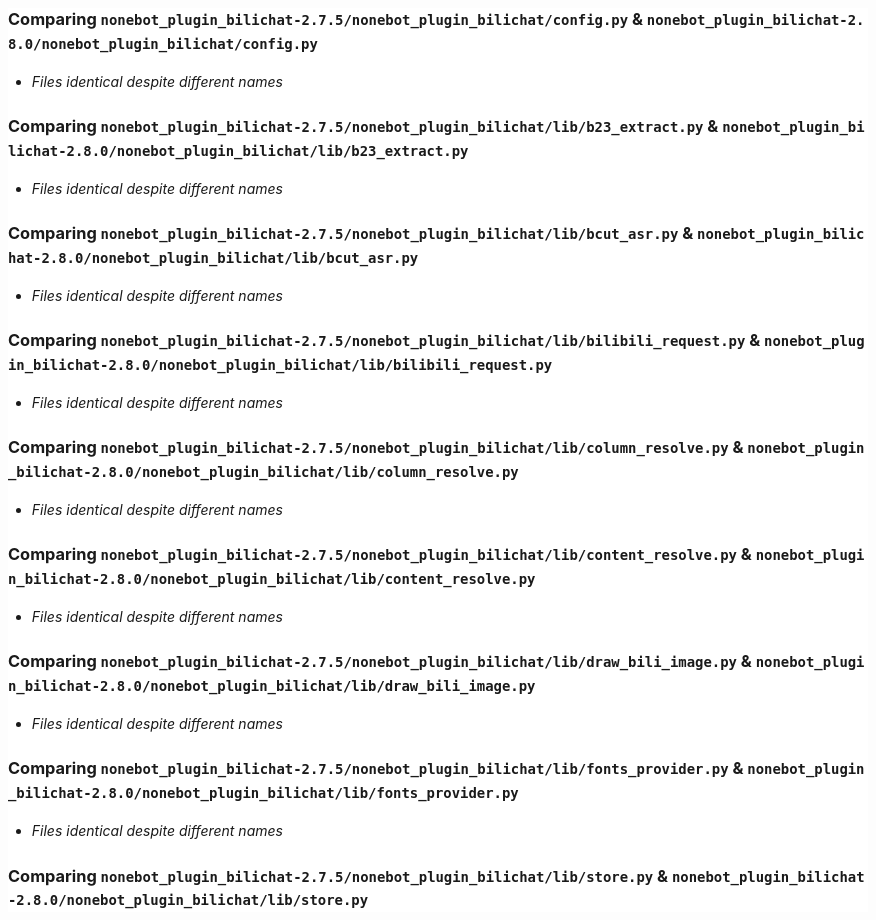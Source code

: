 ### Comparing `nonebot_plugin_bilichat-2.7.5/nonebot_plugin_bilichat/config.py` & `nonebot_plugin_bilichat-2.8.0/nonebot_plugin_bilichat/config.py`

 * *Files identical despite different names*

### Comparing `nonebot_plugin_bilichat-2.7.5/nonebot_plugin_bilichat/lib/b23_extract.py` & `nonebot_plugin_bilichat-2.8.0/nonebot_plugin_bilichat/lib/b23_extract.py`

 * *Files identical despite different names*

### Comparing `nonebot_plugin_bilichat-2.7.5/nonebot_plugin_bilichat/lib/bcut_asr.py` & `nonebot_plugin_bilichat-2.8.0/nonebot_plugin_bilichat/lib/bcut_asr.py`

 * *Files identical despite different names*

### Comparing `nonebot_plugin_bilichat-2.7.5/nonebot_plugin_bilichat/lib/bilibili_request.py` & `nonebot_plugin_bilichat-2.8.0/nonebot_plugin_bilichat/lib/bilibili_request.py`

 * *Files identical despite different names*

### Comparing `nonebot_plugin_bilichat-2.7.5/nonebot_plugin_bilichat/lib/column_resolve.py` & `nonebot_plugin_bilichat-2.8.0/nonebot_plugin_bilichat/lib/column_resolve.py`

 * *Files identical despite different names*

### Comparing `nonebot_plugin_bilichat-2.7.5/nonebot_plugin_bilichat/lib/content_resolve.py` & `nonebot_plugin_bilichat-2.8.0/nonebot_plugin_bilichat/lib/content_resolve.py`

 * *Files identical despite different names*

### Comparing `nonebot_plugin_bilichat-2.7.5/nonebot_plugin_bilichat/lib/draw_bili_image.py` & `nonebot_plugin_bilichat-2.8.0/nonebot_plugin_bilichat/lib/draw_bili_image.py`

 * *Files identical despite different names*

### Comparing `nonebot_plugin_bilichat-2.7.5/nonebot_plugin_bilichat/lib/fonts_provider.py` & `nonebot_plugin_bilichat-2.8.0/nonebot_plugin_bilichat/lib/fonts_provider.py`

 * *Files identical despite different names*

### Comparing `nonebot_plugin_bilichat-2.7.5/nonebot_plugin_bilichat/lib/store.py` & `nonebot_plugin_bilichat-2.8.0/nonebot_plugin_bilichat/lib/store.py`
